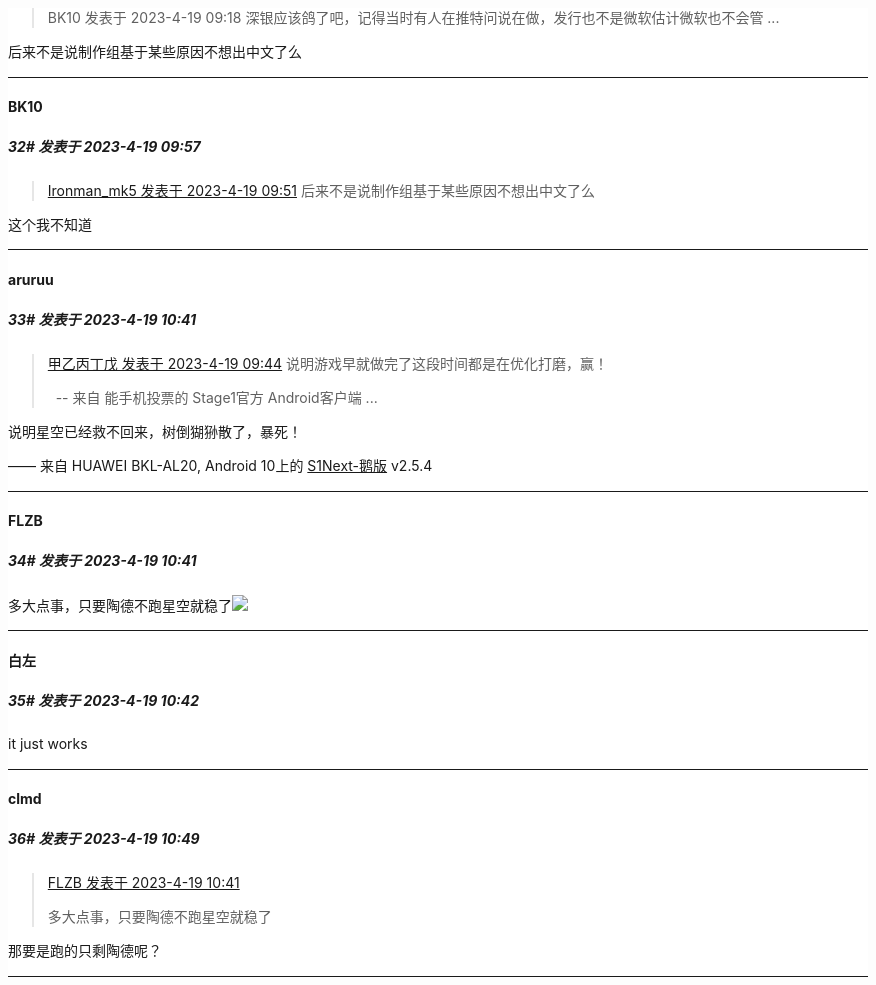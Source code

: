 <blockquote>BK10 发表于 2023-4-19 09:18
深银应该鸽了吧，记得当时有人在推特问说在做，发行也不是微软估计微软也不会管 ...</blockquote>
后来不是说制作组基于某些原因不想出中文了么

*****

####  BK10  
##### 32#       发表于 2023-4-19 09:57

<blockquote><a href="httphttps://bbs.saraba1st.com/2b/forum.php?mod=redirect&amp;goto=findpost&amp;pid=60515302&amp;ptid=2129524" target="_blank">Ironman_mk5 发表于 2023-4-19 09:51</a>
后来不是说制作组基于某些原因不想出中文了么</blockquote>
这个我不知道

*****

####  aruruu  
##### 33#       发表于 2023-4-19 10:41

<blockquote><a href="httphttps://bbs.saraba1st.com/2b/forum.php?mod=redirect&amp;goto=findpost&amp;pid=60515171&amp;ptid=2129524" target="_blank">甲乙丙丁戊 发表于 2023-4-19 09:44</a>
说明游戏早就做完了这段时间都是在优化打磨，赢！

  -- 来自 能手机投票的 Stage1官方 Android客户端 ...</blockquote>
说明星空已经救不回来，树倒猢狲散了，暴死！

—— 来自 HUAWEI BKL-AL20, Android 10上的 [S1Next-鹅版](https://github.com/ykrank/S1-Next/releases) v2.5.4

*****

####  FLZB  
##### 34#       发表于 2023-4-19 10:41

多大点事，只要陶德不跑星空就稳了<img src="https://static.saraba1st.com/image/smiley/face2017/067.png" referrerpolicy="no-referrer">

*****

####  白左  
##### 35#       发表于 2023-4-19 10:42

it just works

*****

####  clmd  
##### 36#       发表于 2023-4-19 10:49

<blockquote><a href="httphttps://bbs.saraba1st.com/2b/forum.php?mod=redirect&amp;goto=findpost&amp;pid=60516242&amp;ptid=2129524" target="_blank">FLZB 发表于 2023-4-19 10:41</a>

多大点事，只要陶德不跑星空就稳了</blockquote>
那要是跑的只剩陶德呢？

*****
